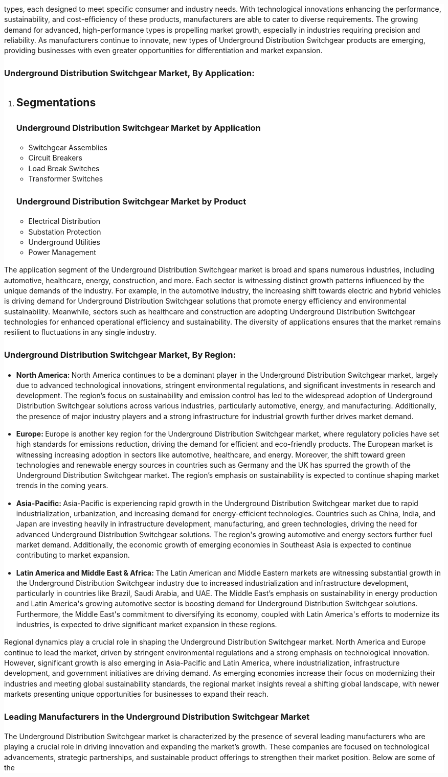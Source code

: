 types, each designed to meet specific consumer and industry needs. With technological innovations enhancing the performance, sustainability, and cost-efficiency of these products, manufacturers are able to cater to diverse requirements. The growing demand for advanced, high-performance types is propelling market growth, especially in industries requiring precision and reliability. As manufacturers continue to innovate, new types of Underground Distribution Switchgear products are emerging, providing businesses with even greater opportunities for differentiation and market expansion.</p><h3>Underground Distribution Switchgear Market,&nbsp;By Application:</h3><ol><li><h2>Segmentations</h2><h3>Underground Distribution Switchgear Market by Application</h3><ul><li>Switchgear Assemblies</li><li> Circuit Breakers</li><li> Load Break Switches</li><li> Transformer Switches</li></ul><h3>Underground Distribution Switchgear Market by Product</h3><ul><li>Electrical Distribution</li><li> Substation Protection</li><li> Underground Utilities</li><li> Power Management</li></ul></li></ol><p>The application segment of the Underground Distribution Switchgear market is broad and spans numerous industries, including automotive, healthcare, energy, construction, and more. Each sector is witnessing distinct growth patterns influenced by the unique demands of the industry. For example, in the automotive industry, the increasing shift towards electric and hybrid vehicles is driving demand for Underground Distribution Switchgear solutions that promote energy efficiency and environmental sustainability. Meanwhile, sectors such as healthcare and construction are adopting Underground Distribution Switchgear technologies for enhanced operational efficiency and sustainability. The diversity of applications ensures that the market remains resilient to fluctuations in any single industry.</p><h3>Underground Distribution Switchgear Market, By Region:</h3><ul><li><p><strong>North America:&nbsp;</strong>North America continues to be a dominant player in the Underground Distribution Switchgear market, largely due to advanced technological innovations, stringent environmental regulations, and significant investments in research and development. The region&rsquo;s focus on sustainability and emission control has led to the widespread adoption of Underground Distribution Switchgear solutions across various industries, particularly automotive, energy, and manufacturing. Additionally, the presence of major industry players and a strong infrastructure for industrial growth further drives market demand.</p></li><li><p><strong><strong>Europe:&nbsp;</strong></strong>Europe is another key region for the Underground Distribution Switchgear market, where regulatory policies have set high standards for emissions reduction, driving the demand for efficient and eco-friendly products. The European market is witnessing increasing adoption in sectors like automotive, healthcare, and energy. Moreover, the shift toward green technologies and renewable energy sources in countries such as Germany and the UK has spurred the growth of the Underground Distribution Switchgear market. The region&rsquo;s emphasis on sustainability is expected to continue shaping market trends in the coming years.</p></li><li><p><strong><strong>Asia-Pacific:&nbsp;</strong></strong>Asia-Pacific is experiencing rapid growth in the Underground Distribution Switchgear market due to rapid industrialization, urbanization, and increasing demand for energy-efficient technologies. Countries such as China, India, and Japan are investing heavily in infrastructure development, manufacturing, and green technologies, driving the need for advanced Underground Distribution Switchgear solutions. The region's growing automotive and energy sectors further fuel market demand. Additionally, the economic growth of emerging economies in Southeast Asia is expected to continue contributing to market expansion.</p></li><li><p><strong><strong>Latin America and Middle East &amp; Africa:&nbsp;</strong></strong>The Latin American and Middle Eastern markets are witnessing substantial growth in the Underground Distribution Switchgear industry due to increased industrialization and infrastructure development, particularly in countries like Brazil, Saudi Arabia, and UAE. The Middle East&rsquo;s emphasis on sustainability in energy production and Latin America's growing automotive sector is boosting demand for Underground Distribution Switchgear solutions. Furthermore, the Middle East's commitment to diversifying its economy, coupled with Latin America's efforts to modernize its industries, is expected to drive significant market expansion in these regions.</p></li></ul><p>Regional dynamics play a crucial role in shaping the Underground Distribution Switchgear market. North America and Europe continue to lead the market, driven by stringent environmental regulations and a strong emphasis on technological innovation. However, significant growth is also emerging in Asia-Pacific and Latin America, where industrialization, infrastructure development, and government initiatives are driving demand. As emerging economies increase their focus on modernizing their industries and meeting global sustainability standards, the regional market insights reveal a shifting global landscape, with newer markets presenting unique opportunities for businesses to expand their reach.</p><h3><strong>Leading Manufacturers in the Underground Distribution Switchgear Market</strong></h3><p>The Underground Distribution Switchgear market is characterized by the presence of several leading manufacturers who are playing a crucial role in driving innovation and expanding the market&rsquo;s growth. These companies are focused on technological advancements, strategic partnerships, and sustainable product offerings to strengthen their market position. Below are some of the
